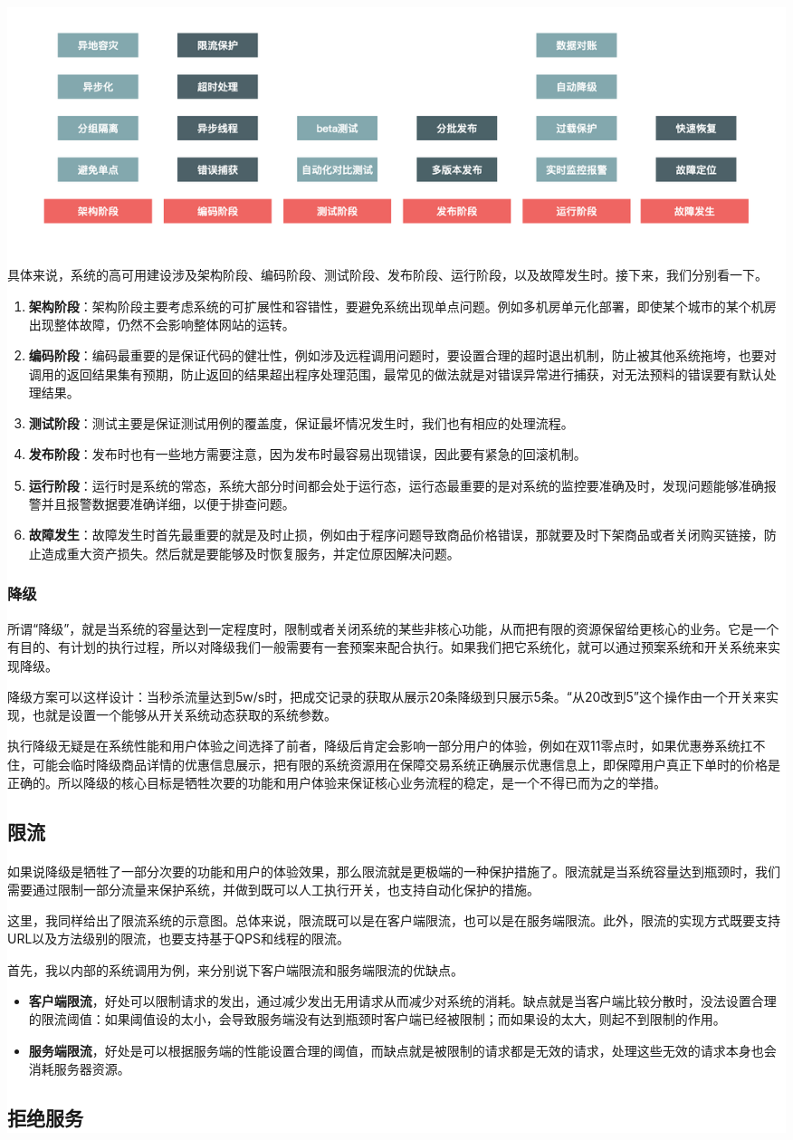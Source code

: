 ![img](./4.jpg)

具体来说，系统的高可用建设涉及架构阶段、编码阶段、测试阶段、发布阶段、运行阶段，以及故障发生时。接下来，我们分别看一下。

1. **架构阶段**：架构阶段主要考虑系统的可扩展性和容错性，要避免系统出现单点问题。例如多机房单元化部署，即使某个城市的某个机房出现整体故障，仍然不会影响整体网站的运转。

3. **编码阶段**：编码最重要的是保证代码的健壮性，例如涉及远程调用问题时，要设置合理的超时退出机制，防止被其他系统拖垮，也要对调用的返回结果集有预期，防止返回的结果超出程序处理范围，最常见的做法就是对错误异常进行捕获，对无法预料的错误要有默认处理结果。

5. **测试阶段**：测试主要是保证测试用例的覆盖度，保证最坏情况发生时，我们也有相应的处理流程。

7. **发布阶段**：发布时也有一些地方需要注意，因为发布时最容易出现错误，因此要有紧急的回滚机制。

9. **运行阶段**：运行时是系统的常态，系统大部分时间都会处于运行态，运行态最重要的是对系统的监控要准确及时，发现问题能够准确报警并且报警数据要准确详细，以便于排查问题。

11. **故障发生**：故障发生时首先最重要的就是及时止损，例如由于程序问题导致商品价格错误，那就要及时下架商品或者关闭购买链接，防止造成重大资产损失。然后就是要能够及时恢复服务，并定位原因解决问题。

### 降级

所谓“降级”，就是当系统的容量达到一定程度时，限制或者关闭系统的某些非核心功能，从而把有限的资源保留给更核心的业务。它是一个有目的、有计划的执行过程，所以对降级我们一般需要有一套预案来配合执行。如果我们把它系统化，就可以通过预案系统和开关系统来实现降级。

降级方案可以这样设计：当秒杀流量达到5w/s时，把成交记录的获取从展示20条降级到只展示5条。“从20改到5”这个操作由一个开关来实现，也就是设置一个能够从开关系统动态获取的系统参数。

执行降级无疑是在系统性能和用户体验之间选择了前者，降级后肯定会影响一部分用户的体验，例如在双11零点时，如果优惠券系统扛不住，可能会临时降级商品详情的优惠信息展示，把有限的系统资源用在保障交易系统正确展示优惠信息上，即保障用户真正下单时的价格是正确的。所以降级的核心目标是牺牲次要的功能和用户体验来保证核心业务流程的稳定，是一个不得已而为之的举措。

## 限流

如果说降级是牺牲了一部分次要的功能和用户的体验效果，那么限流就是更极端的一种保护措施了。限流就是当系统容量达到瓶颈时，我们需要通过限制一部分流量来保护系统，并做到既可以人工执行开关，也支持自动化保护的措施。

这里，我同样给出了限流系统的示意图。总体来说，限流既可以是在客户端限流，也可以是在服务端限流。此外，限流的实现方式既要支持URL以及方法级别的限流，也要支持基于QPS和线程的限流。

首先，我以内部的系统调用为例，来分别说下客户端限流和服务端限流的优缺点。

- **客户端限流**，好处可以限制请求的发出，通过减少发出无用请求从而减少对系统的消耗。缺点就是当客户端比较分散时，没法设置合理的限流阈值：如果阈值设的太小，会导致服务端没有达到瓶颈时客户端已经被限制；而如果设的太大，则起不到限制的作用。

- **服务端限流**，好处是可以根据服务端的性能设置合理的阈值，而缺点就是被限制的请求都是无效的请求，处理这些无效的请求本身也会消耗服务器资源。

## 拒绝服务
